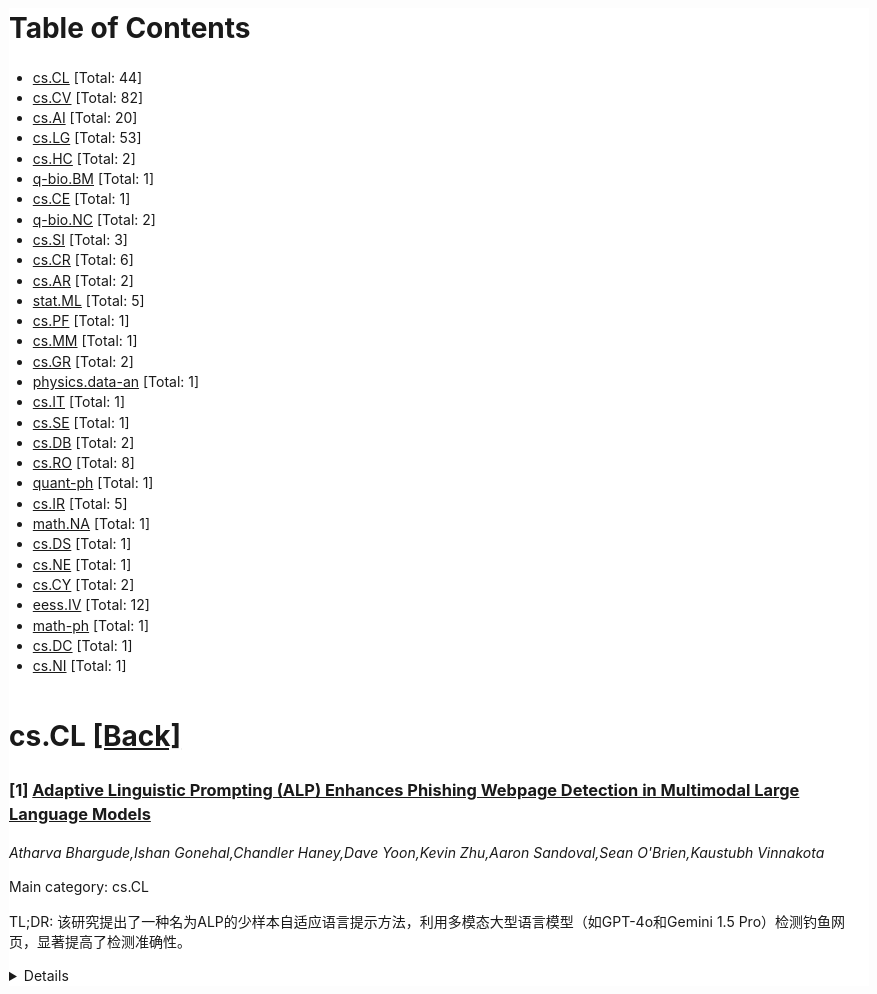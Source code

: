 <div id=toc></div>

# Table of Contents

- [cs.CL](#cs.CL) [Total: 44]
- [cs.CV](#cs.CV) [Total: 82]
- [cs.AI](#cs.AI) [Total: 20]
- [cs.LG](#cs.LG) [Total: 53]
- [cs.HC](#cs.HC) [Total: 2]
- [q-bio.BM](#q-bio.BM) [Total: 1]
- [cs.CE](#cs.CE) [Total: 1]
- [q-bio.NC](#q-bio.NC) [Total: 2]
- [cs.SI](#cs.SI) [Total: 3]
- [cs.CR](#cs.CR) [Total: 6]
- [cs.AR](#cs.AR) [Total: 2]
- [stat.ML](#stat.ML) [Total: 5]
- [cs.PF](#cs.PF) [Total: 1]
- [cs.MM](#cs.MM) [Total: 1]
- [cs.GR](#cs.GR) [Total: 2]
- [physics.data-an](#physics.data-an) [Total: 1]
- [cs.IT](#cs.IT) [Total: 1]
- [cs.SE](#cs.SE) [Total: 1]
- [cs.DB](#cs.DB) [Total: 2]
- [cs.RO](#cs.RO) [Total: 8]
- [quant-ph](#quant-ph) [Total: 1]
- [cs.IR](#cs.IR) [Total: 5]
- [math.NA](#math.NA) [Total: 1]
- [cs.DS](#cs.DS) [Total: 1]
- [cs.NE](#cs.NE) [Total: 1]
- [cs.CY](#cs.CY) [Total: 2]
- [eess.IV](#eess.IV) [Total: 12]
- [math-ph](#math-ph) [Total: 1]
- [cs.DC](#cs.DC) [Total: 1]
- [cs.NI](#cs.NI) [Total: 1]


<div id='cs.CL'></div>

# cs.CL [[Back]](#toc)

### [1] [Adaptive Linguistic Prompting (ALP) Enhances Phishing Webpage Detection in Multimodal Large Language Models](https://arxiv.org/abs/2507.13357)
*Atharva Bhargude,Ishan Gonehal,Chandler Haney,Dave Yoon,Kevin Zhu,Aaron Sandoval,Sean O'Brien,Kaustubh Vinnakota*

Main category: cs.CL

TL;DR: 该研究提出了一种名为ALP的少样本自适应语言提示方法，利用多模态大型语言模型（如GPT-4o和Gemini 1.5 Pro）检测钓鱼网页，显著提高了检测准确性。


<details><summary>Details</summary></details>
